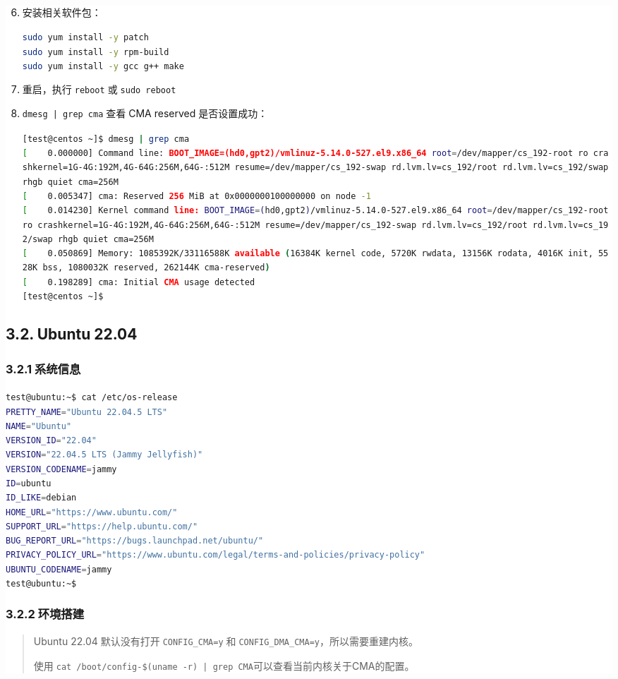 6. 安装相关软件包：

   ```bash
   sudo yum install -y patch
   sudo yum install -y rpm-build
   sudo yum install -y gcc g++ make
   ```

7. 重启，执行 `reboot` 或 `sudo reboot`

8. `dmesg | grep cma` 查看 CMA reserved 是否设置成功：

   ```bash
   [test@centos ~]$ dmesg | grep cma
   [    0.000000] Command line: BOOT_IMAGE=(hd0,gpt2)/vmlinuz-5.14.0-527.el9.x86_64 root=/dev/mapper/cs_192-root ro crashkernel=1G-4G:192M,4G-64G:256M,64G-:512M resume=/dev/mapper/cs_192-swap rd.lvm.lv=cs_192/root rd.lvm.lv=cs_192/swap rhgb quiet cma=256M
   [    0.005347] cma: Reserved 256 MiB at 0x0000000100000000 on node -1
   [    0.014230] Kernel command line: BOOT_IMAGE=(hd0,gpt2)/vmlinuz-5.14.0-527.el9.x86_64 root=/dev/mapper/cs_192-root ro crashkernel=1G-4G:192M,4G-64G:256M,64G-:512M resume=/dev/mapper/cs_192-swap rd.lvm.lv=cs_192/root rd.lvm.lv=cs_192/swap rhgb quiet cma=256M
   [    0.050869] Memory: 1085392K/33116588K available (16384K kernel code, 5720K rwdata, 13156K rodata, 4016K init, 5528K bss, 1080032K reserved, 262144K cma-reserved)
   [    0.198289] cma: Initial CMA usage detected
   [test@centos ~]$
   ```

## 3.2. Ubuntu 22.04

### 3.2.1 系统信息

```bash
test@ubuntu:~$ cat /etc/os-release 
PRETTY_NAME="Ubuntu 22.04.5 LTS"
NAME="Ubuntu"
VERSION_ID="22.04"
VERSION="22.04.5 LTS (Jammy Jellyfish)"
VERSION_CODENAME=jammy
ID=ubuntu
ID_LIKE=debian
HOME_URL="https://www.ubuntu.com/"
SUPPORT_URL="https://help.ubuntu.com/"
BUG_REPORT_URL="https://bugs.launchpad.net/ubuntu/"
PRIVACY_POLICY_URL="https://www.ubuntu.com/legal/terms-and-policies/privacy-policy"
UBUNTU_CODENAME=jammy
test@ubuntu:~$ 
```

### 3.2.2 环境搭建

>Ubuntu 22.04 默认没有打开 `CONFIG_CMA=y`  和 `CONFIG_DMA_CMA=y`，所以需要重建内核。
>
>使用 `cat /boot/config-$(uname -r) | grep CMA`可以查看当前内核关于CMA的配置。
